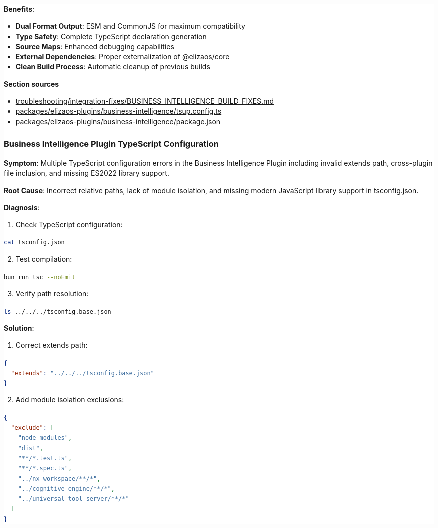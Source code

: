 **Benefits**:
- **Dual Format Output**: ESM and CommonJS for maximum compatibility
- **Type Safety**: Complete TypeScript declaration generation
- **Source Maps**: Enhanced debugging capabilities
- **External Dependencies**: Proper externalization of @elizaos/core
- **Clean Build Process**: Automatic cleanup of previous builds

**Section sources**
- [troubleshooting/integration-fixes/BUSINESS_INTELLIGENCE_BUILD_FIXES.md](file://troubleshooting/integration-fixes/BUSINESS_INTELLIGENCE_BUILD_FIXES.md)
- [packages/elizaos-plugins/business-intelligence/tsup.config.ts](file://packages/elizaos-plugins/business-intelligence/tsup.config.ts)
- [packages/elizaos-plugins/business-intelligence/package.json](file://packages/elizaos-plugins/business-intelligence/package.json)

### Business Intelligence Plugin TypeScript Configuration

**Symptom**: Multiple TypeScript configuration errors in the Business Intelligence Plugin including invalid extends path, cross-plugin file inclusion, and missing ES2022 library support.

**Root Cause**: Incorrect relative paths, lack of module isolation, and missing modern JavaScript library support in tsconfig.json.

**Diagnosis**:
1. Check TypeScript configuration:
```bash
cat tsconfig.json
```

2. Test compilation:
```bash
bun run tsc --noEmit
```

3. Verify path resolution:
```bash
ls ../../../tsconfig.base.json
```

**Solution**:
1. Correct extends path:
```json
{
  "extends": "../../../tsconfig.base.json"
}
```

2. Add module isolation exclusions:
```json
{
  "exclude": [
    "node_modules", 
    "dist",
    "**/*.test.ts", 
    "**/*.spec.ts",
    "../nx-workspace/**/*",
    "../cognitive-engine/**/*", 
    "../universal-tool-server/**/*"
  ]
}
```
